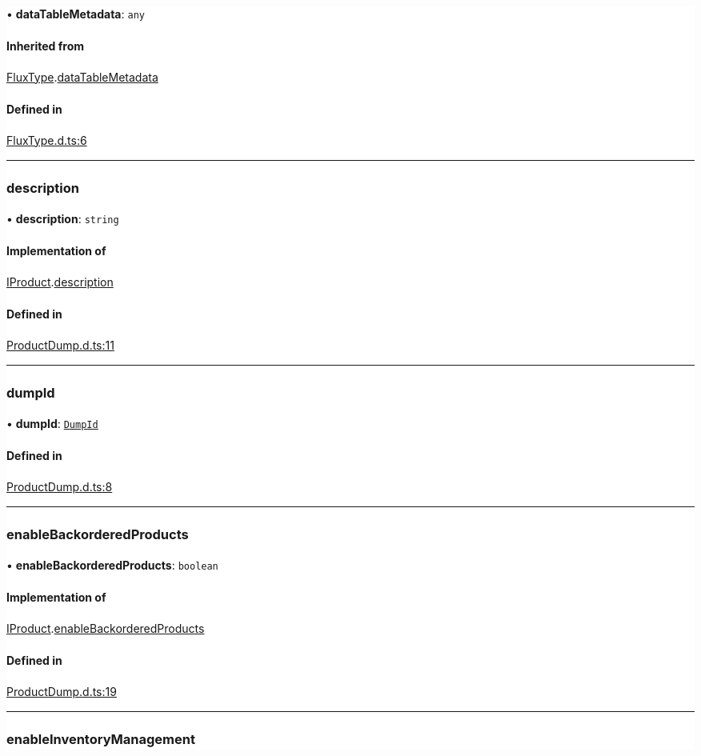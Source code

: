 • **dataTableMetadata**: `any`

#### Inherited from

[FluxType](FluxType.FluxType.md).[dataTableMetadata](FluxType.FluxType.md#datatablemetadata)

#### Defined in

[FluxType.d.ts:6](https://github.com/fluxpayments1/fluxpayments_api_ts/blob/8d6aca510985ca552d204b69c030f26c29c3f8f8/src/types/flux_types/FluxType.d.ts#L6)

___

### description

• **description**: `string`

#### Implementation of

[IProduct](../interfaces/IProduct.IProduct.md).[description](../interfaces/IProduct.IProduct.md#description)

#### Defined in

[ProductDump.d.ts:11](https://github.com/fluxpayments1/fluxpayments_api_ts/blob/8d6aca510985ca552d204b69c030f26c29c3f8f8/src/types/flux_types/ProductDump.d.ts#L11)

___

### dumpId

• **dumpId**: [`DumpId`](DumpId.DumpId.md)

#### Defined in

[ProductDump.d.ts:8](https://github.com/fluxpayments1/fluxpayments_api_ts/blob/8d6aca510985ca552d204b69c030f26c29c3f8f8/src/types/flux_types/ProductDump.d.ts#L8)

___

### enableBackorderedProducts

• **enableBackorderedProducts**: `boolean`

#### Implementation of

[IProduct](../interfaces/IProduct.IProduct.md).[enableBackorderedProducts](../interfaces/IProduct.IProduct.md#enablebackorderedproducts)

#### Defined in

[ProductDump.d.ts:19](https://github.com/fluxpayments1/fluxpayments_api_ts/blob/8d6aca510985ca552d204b69c030f26c29c3f8f8/src/types/flux_types/ProductDump.d.ts#L19)

___

### enableInventoryManagement
